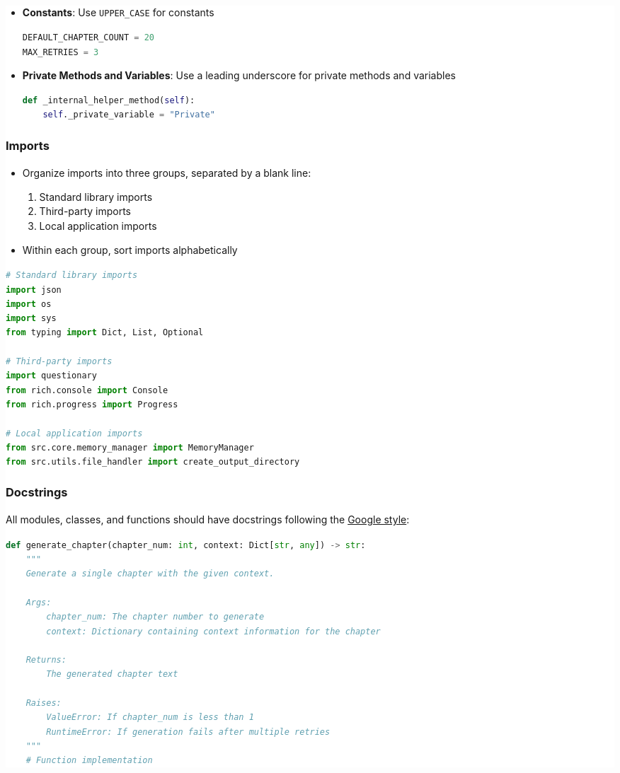 - **Constants**: Use `UPPER_CASE` for constants
  ```python
  DEFAULT_CHAPTER_COUNT = 20
  MAX_RETRIES = 3
  ```

- **Private Methods and Variables**: Use a leading underscore for private methods and variables
  ```python
  def _internal_helper_method(self):
      self._private_variable = "Private"
  ```

### Imports

- Organize imports into three groups, separated by a blank line:
  1. Standard library imports
  2. Third-party imports
  3. Local application imports

- Within each group, sort imports alphabetically

```python
# Standard library imports
import json
import os
import sys
from typing import Dict, List, Optional

# Third-party imports
import questionary
from rich.console import Console
from rich.progress import Progress

# Local application imports
from src.core.memory_manager import MemoryManager
from src.utils.file_handler import create_output_directory
```

### Docstrings

All modules, classes, and functions should have docstrings following the [Google style](https://google.github.io/styleguide/pyguide.html#38-comments-and-docstrings):

```python
def generate_chapter(chapter_num: int, context: Dict[str, any]) -> str:
    """
    Generate a single chapter with the given context.
    
    Args:
        chapter_num: The chapter number to generate
        context: Dictionary containing context information for the chapter
        
    Returns:
        The generated chapter text
        
    Raises:
        ValueError: If chapter_num is less than 1
        RuntimeError: If generation fails after multiple retries
    """
    # Function implementation
```

